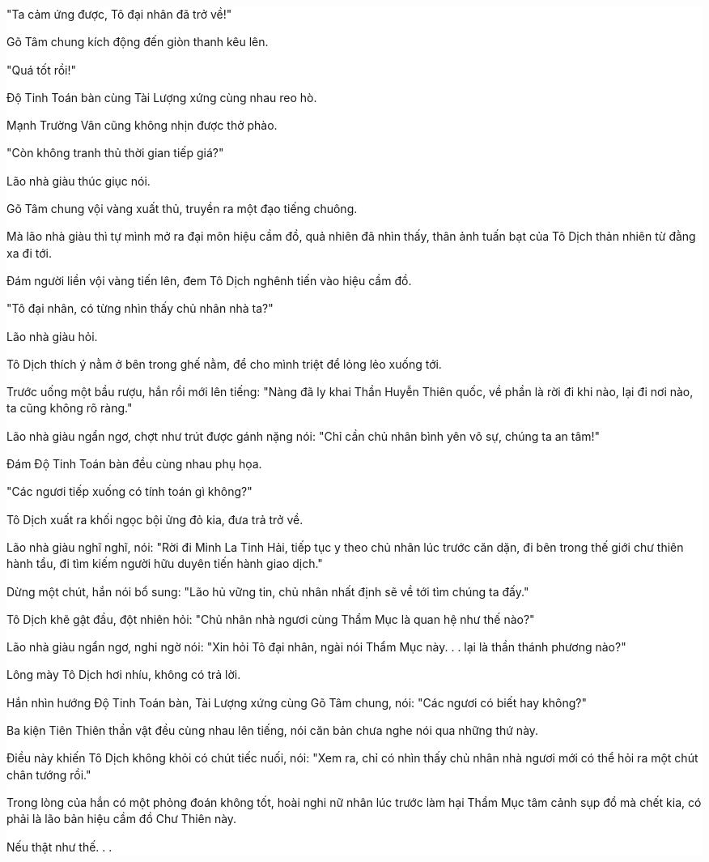 "Ta cảm ứng được, Tô đại nhân đã trở về!"

Gõ Tâm chung kích động đến giòn thanh kêu lên.

"Quá tốt rồi!"

Độ Tinh Toán bàn cùng Tài Lượng xứng cùng nhau reo hò.

Mạnh Trường Vân cũng không nhịn được thở phào.

"Còn không tranh thủ thời gian tiếp giá?"

Lão nhà giàu thúc giục nói.

Gõ Tâm chung vội vàng xuất thủ, truyền ra một đạo tiếng chuông.

Mà lão nhà giàu thì tự mình mở ra đại môn hiệu cầm đồ, quả nhiên đã nhìn thấy, thân ảnh tuấn bạt của Tô Dịch thản nhiên từ đằng xa đi tới.

Đám người liền vội vàng tiến lên, đem Tô Dịch nghênh tiến vào hiệu cầm đồ.

"Tô đại nhân, có từng nhìn thấy chủ nhân nhà ta?"

Lão nhà giàu hỏi.

Tô Dịch thích ý nằm ở bên trong ghế nằm, để cho mình triệt để lỏng lẻo xuống tới.

Trước uống một bầu rượu, hắn rồi mới lên tiếng: "Nàng đã ly khai Thần Huyễn Thiên quốc, về phần là rời đi khi nào, lại đi nơi nào, ta cũng không rõ ràng."

Lão nhà giàu ngẩn ngơ, chợt như trút được gánh nặng nói: "Chỉ cần chủ nhân bình yên vô sự, chúng ta an tâm!"

Đám Độ Tinh Toán bàn đều cùng nhau phụ họa.

"Các ngươi tiếp xuống có tính toán gì không?"

Tô Dịch xuất ra khối ngọc bội ửng đỏ kia, đưa trả trở về.

Lão nhà giàu nghĩ nghĩ, nói: "Rời đi Minh La Tinh Hải, tiếp tục y theo chủ nhân lúc trước căn dặn, đi bên trong thế giới chư thiên hành tẩu, đi tìm kiếm người hữu duyên tiến hành giao dịch."

Dừng một chút, hắn nói bổ sung: "Lão hủ vững tin, chủ nhân nhất định sẽ về tới tìm chúng ta đấy."

Tô Dịch khẽ gật đầu, đột nhiên hỏi: "Chủ nhân nhà ngươi cùng Thẩm Mục là quan hệ như thế nào?"

Lão nhà giàu ngẩn ngơ, nghi ngờ nói: "Xin hỏi Tô đại nhân, ngài nói Thẩm Mục này. . . lại là thần thánh phương nào?"

Lông mày Tô Dịch hơi nhíu, không có trả lời.

Hắn nhìn hướng Độ Tinh Toán bàn, Tài Lượng xứng cùng Gõ Tâm chung, nói: "Các ngươi có biết hay không?"

Ba kiện Tiên Thiên thần vật đều cùng nhau lên tiếng, nói căn bản chưa nghe nói qua những thứ này.

Điều này khiến Tô Dịch không khỏi có chút tiếc nuối, nói: "Xem ra, chỉ có nhìn thấy chủ nhân nhà ngươi mới có thể hỏi ra một chút chân tướng rồi."

Trong lòng của hắn có một phỏng đoán không tốt, hoài nghi nữ nhân lúc trước làm hại Thẩm Mục tâm cảnh sụp đổ mà chết kia, có phải là lão bản hiệu cầm đồ Chư Thiên này.

Nếu thật như thế. . .
